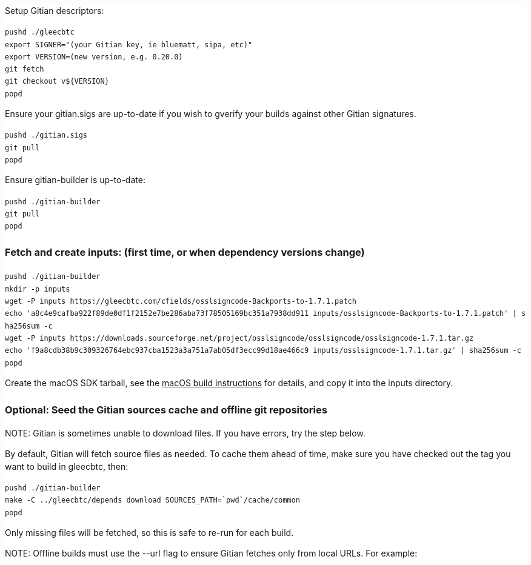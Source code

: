 Setup Gitian descriptors:

    pushd ./gleecbtc
    export SIGNER="(your Gitian key, ie bluematt, sipa, etc)"
    export VERSION=(new version, e.g. 0.20.0)
    git fetch
    git checkout v${VERSION}
    popd

Ensure your gitian.sigs are up-to-date if you wish to gverify your builds against other Gitian signatures.

    pushd ./gitian.sigs
    git pull
    popd

Ensure gitian-builder is up-to-date:

    pushd ./gitian-builder
    git pull
    popd

### Fetch and create inputs: (first time, or when dependency versions change)

    pushd ./gitian-builder
    mkdir -p inputs
    wget -P inputs https://gleecbtc.com/cfields/osslsigncode-Backports-to-1.7.1.patch
    echo 'a8c4e9cafba922f89de0df1f2152e7be286aba73f78505169bc351a7938dd911 inputs/osslsigncode-Backports-to-1.7.1.patch' | sha256sum -c
    wget -P inputs https://downloads.sourceforge.net/project/osslsigncode/osslsigncode/osslsigncode-1.7.1.tar.gz
    echo 'f9a8cdb38b9c309326764ebc937cba1523a3a751a7ab05df3ecc99d18ae466c9 inputs/osslsigncode-1.7.1.tar.gz' | sha256sum -c
    popd

Create the macOS SDK tarball, see the [macOS build instructions](build-osx.md#deterministic-macos-dmg-notes) for details, and copy it into the inputs directory.

### Optional: Seed the Gitian sources cache and offline git repositories

NOTE: Gitian is sometimes unable to download files. If you have errors, try the step below.

By default, Gitian will fetch source files as needed. To cache them ahead of time, make sure you have checked out the tag you want to build in gleecbtc, then:

    pushd ./gitian-builder
    make -C ../gleecbtc/depends download SOURCES_PATH=`pwd`/cache/common
    popd

Only missing files will be fetched, so this is safe to re-run for each build.

NOTE: Offline builds must use the --url flag to ensure Gitian fetches only from local URLs. For example:
